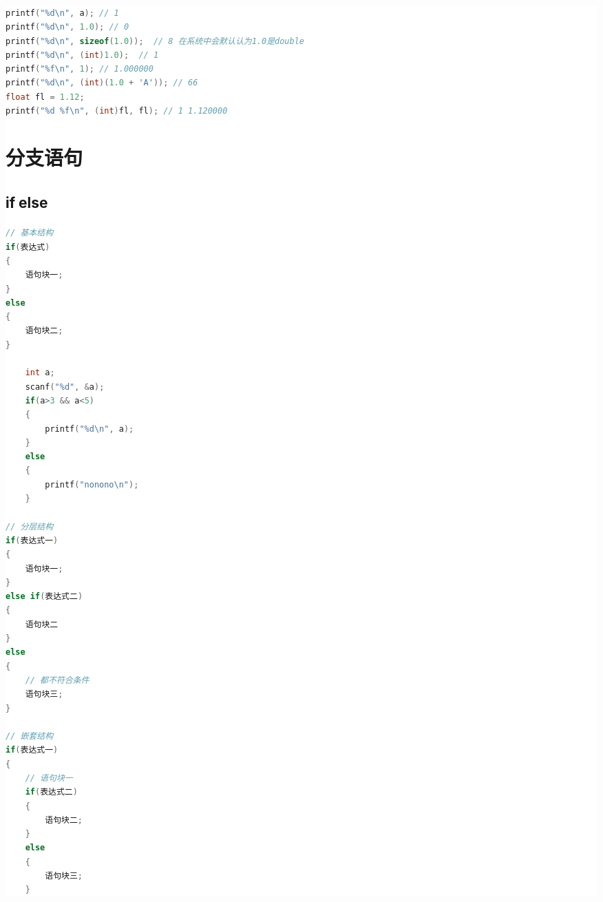 ```c
printf("%d\n", a); // 1
printf("%d\n", 1.0); // 0
printf("%d\n", sizeof(1.0));  // 8 在系统中会默认认为1.0是double
printf("%d\n", (int)1.0);  // 1
printf("%f\n", 1); // 1.000000
printf("%d\n", (int)(1.0 + 'A')); // 66
float fl = 1.12;
printf("%d %f\n", (int)fl, fl); // 1 1.120000
```
# 分支语句
## if else
```c
// 基本结构
if(表达式)
{
    语句块一;
} 
else 
{
    语句块二;
}

    int a;
    scanf("%d", &a);
    if(a>3 && a<5)
    {
        printf("%d\n", a);
    }
    else 
    {
        printf("nonono\n");
    }

// 分层结构
if(表达式一)
{
    语句块一;
} 
else if(表达式二)
{
    语句块二
}
else 
{
    // 都不符合条件
    语句块三;
}

// 嵌套结构
if(表达式一)
{
    // 语句块一
    if(表达式二)
    {
        语句块二;
    }
    else 
    {
        语句块三;
    }
```